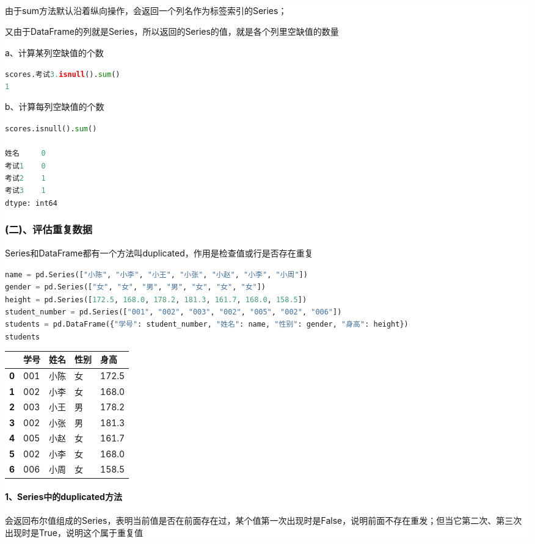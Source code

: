  由于sum方法默认沿着纵向操作，会返回一个列名作为标签索引的Series；

又由于DataFrame的列就是Series，所以返回的Series的值，就是各个列里空缺值的数量

a、计算某列空缺值的个数

```python
scores.考试3.isnull().sum()
1
```

b、计算每列空缺值的个数

```python
scores.isnull().sum()

姓名     0
考试1    0
考试2    1
考试3    1
dtype: int64
```

### (二)、评估重复数据 

Series和DataFrame都有一个方法叫duplicated，作用是检查值或行是否存在重复

```python
name = pd.Series(["小陈", "小李", "小王", "小张", "小赵", "小李", "小周"])
gender = pd.Series(["女", "女", "男", "男", "女", "女", "女"])
height = pd.Series([172.5, 168.0, 178.2, 181.3, 161.7, 168.0, 158.5])
student_number = pd.Series(["001", "002", "003", "002", "005", "002", "006"])
students = pd.DataFrame({"学号": student_number, "姓名": name, "性别": gender, "身高": height})
students
```



|       | **学号** | **姓名** | **性别** | **身高** |
| ----- | :------- | :------- | :------- | :------- |
| **0** | 001      | 小陈     | 女       | 172.5    |
| **1** | 002      | 小李     | 女       | 168.0    |
| **2** | 003      | 小王     | 男       | 178.2    |
| **3** | 002      | 小张     | 男       | 181.3    |
| **4** | 005      | 小赵     | 女       | 161.7    |
| **5** | 002      | 小李     | 女       | 168.0    |
| **6** | 006      | 小周     | 女       | 158.5    |




#### 1、Series中的duplicated方法

会返回布尔值组成的Series，表明当前值是否在前面存在过，某个值第一次出现时是False，说明前面不存在重发；但当它第二次、第三次出现时是True，说明这个属于重复值
